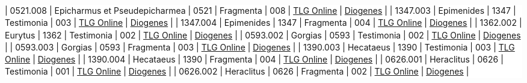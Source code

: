 | 0521.008 | Epicharmus et Pseudepicharmea | 0521 | Fragmenta | 008 | [TLG Online](http://stephanus.tlg.uci.edu/Iris/indiv/browser.jsp#doc=tlg&aid=0521&wid=008&st=0) | [Diogenes](http://localhost:8888/Diogenes.cgi?JumpTo=&JumpFromQuery=&JumpFromLang=&JumpFromAction=&level_3=0&level_2=0&level_1=0&level_0=0&submit=Show+me+this+passage&JumpFromLangXXstate=&JumpToXXstate=&actionXXstate=browse&authorXXstate=0521&corpusXXstate=TLG+Texts&current_pageXXstate=browser_passage&workXXstate=008&goXXstate=Go&submitXXstate=Find+a+passage+in+this+work&splashXXstate=true&typeXXstate=TLG+Texts&short_typeXXstate=tlg) |
| 1347.003 | Epimenides | 1347 | Testimonia | 003 | [TLG Online](http://stephanus.tlg.uci.edu/Iris/indiv/browser.jsp#doc=tlg&aid=1347&wid=003&st=0) | [Diogenes](http://localhost:8888/Diogenes.cgi?JumpTo=&JumpFromQuery=&JumpFromLang=&JumpFromAction=&level_3=0&level_2=0&level_1=0&level_0=0&submit=Show+me+this+passage&JumpFromLangXXstate=&JumpToXXstate=&actionXXstate=browse&authorXXstate=1347&corpusXXstate=TLG+Texts&current_pageXXstate=browser_passage&workXXstate=003&goXXstate=Go&submitXXstate=Find+a+passage+in+this+work&splashXXstate=true&typeXXstate=TLG+Texts&short_typeXXstate=tlg) |
| 1347.004 | Epimenides | 1347 | Fragmenta | 004 | [TLG Online](http://stephanus.tlg.uci.edu/Iris/indiv/browser.jsp#doc=tlg&aid=1347&wid=004&st=0) | [Diogenes](http://localhost:8888/Diogenes.cgi?JumpTo=&JumpFromQuery=&JumpFromLang=&JumpFromAction=&level_3=0&level_2=0&level_1=0&level_0=0&submit=Show+me+this+passage&JumpFromLangXXstate=&JumpToXXstate=&actionXXstate=browse&authorXXstate=1347&corpusXXstate=TLG+Texts&current_pageXXstate=browser_passage&workXXstate=004&goXXstate=Go&submitXXstate=Find+a+passage+in+this+work&splashXXstate=true&typeXXstate=TLG+Texts&short_typeXXstate=tlg) |
| 1362.002 | Eurytus | 1362 | Testimonia | 002 | [TLG Online](http://stephanus.tlg.uci.edu/Iris/indiv/browser.jsp#doc=tlg&aid=1362&wid=002&st=0) | [Diogenes](http://localhost:8888/Diogenes.cgi?JumpTo=&JumpFromQuery=&JumpFromLang=&JumpFromAction=&level_3=0&level_2=0&level_1=0&level_0=0&submit=Show+me+this+passage&JumpFromLangXXstate=&JumpToXXstate=&actionXXstate=browse&authorXXstate=1362&corpusXXstate=TLG+Texts&current_pageXXstate=browser_passage&workXXstate=002&goXXstate=Go&submitXXstate=Find+a+passage+in+this+work&splashXXstate=true&typeXXstate=TLG+Texts&short_typeXXstate=tlg) |
| 0593.002 | Gorgias | 0593 | Testimonia | 002 | [TLG Online](http://stephanus.tlg.uci.edu/Iris/indiv/browser.jsp#doc=tlg&aid=0593&wid=002&st=0) | [Diogenes](http://localhost:8888/Diogenes.cgi?JumpTo=&JumpFromQuery=&JumpFromLang=&JumpFromAction=&level_3=0&level_2=0&level_1=0&level_0=0&submit=Show+me+this+passage&JumpFromLangXXstate=&JumpToXXstate=&actionXXstate=browse&authorXXstate=0593&corpusXXstate=TLG+Texts&current_pageXXstate=browser_passage&workXXstate=002&goXXstate=Go&submitXXstate=Find+a+passage+in+this+work&splashXXstate=true&typeXXstate=TLG+Texts&short_typeXXstate=tlg) |
| 0593.003 | Gorgias | 0593 | Fragmenta | 003 | [TLG Online](http://stephanus.tlg.uci.edu/Iris/indiv/browser.jsp#doc=tlg&aid=0593&wid=003&st=0) | [Diogenes](http://localhost:8888/Diogenes.cgi?JumpTo=&JumpFromQuery=&JumpFromLang=&JumpFromAction=&level_3=0&level_2=0&level_1=0&level_0=0&submit=Show+me+this+passage&JumpFromLangXXstate=&JumpToXXstate=&actionXXstate=browse&authorXXstate=0593&corpusXXstate=TLG+Texts&current_pageXXstate=browser_passage&workXXstate=003&goXXstate=Go&submitXXstate=Find+a+passage+in+this+work&splashXXstate=true&typeXXstate=TLG+Texts&short_typeXXstate=tlg) |
| 1390.003 | Hecataeus | 1390 | Testimonia | 003 | [TLG Online](http://stephanus.tlg.uci.edu/Iris/indiv/browser.jsp#doc=tlg&aid=1390&wid=003&st=0) | [Diogenes](http://localhost:8888/Diogenes.cgi?JumpTo=&JumpFromQuery=&JumpFromLang=&JumpFromAction=&level_3=0&level_2=0&level_1=0&level_0=0&submit=Show+me+this+passage&JumpFromLangXXstate=&JumpToXXstate=&actionXXstate=browse&authorXXstate=1390&corpusXXstate=TLG+Texts&current_pageXXstate=browser_passage&workXXstate=003&goXXstate=Go&submitXXstate=Find+a+passage+in+this+work&splashXXstate=true&typeXXstate=TLG+Texts&short_typeXXstate=tlg) |
| 1390.004 | Hecataeus | 1390 | Fragmenta | 004 | [TLG Online](http://stephanus.tlg.uci.edu/Iris/indiv/browser.jsp#doc=tlg&aid=1390&wid=004&st=0) | [Diogenes](http://localhost:8888/Diogenes.cgi?JumpTo=&JumpFromQuery=&JumpFromLang=&JumpFromAction=&level_3=0&level_2=0&level_1=0&level_0=0&submit=Show+me+this+passage&JumpFromLangXXstate=&JumpToXXstate=&actionXXstate=browse&authorXXstate=1390&corpusXXstate=TLG+Texts&current_pageXXstate=browser_passage&workXXstate=004&goXXstate=Go&submitXXstate=Find+a+passage+in+this+work&splashXXstate=true&typeXXstate=TLG+Texts&short_typeXXstate=tlg) |
| 0626.001 | Heraclitus | 0626 | Testimonia | 001 | [TLG Online](http://stephanus.tlg.uci.edu/Iris/indiv/browser.jsp#doc=tlg&aid=0626&wid=001&st=0) | [Diogenes](http://localhost:8888/Diogenes.cgi?JumpTo=&JumpFromQuery=&JumpFromLang=&JumpFromAction=&level_3=0&level_2=0&level_1=0&level_0=0&submit=Show+me+this+passage&JumpFromLangXXstate=&JumpToXXstate=&actionXXstate=browse&authorXXstate=0626&corpusXXstate=TLG+Texts&current_pageXXstate=browser_passage&workXXstate=001&goXXstate=Go&submitXXstate=Find+a+passage+in+this+work&splashXXstate=true&typeXXstate=TLG+Texts&short_typeXXstate=tlg) |
| 0626.002 | Heraclitus | 0626 | Fragmenta | 002 | [TLG Online](http://stephanus.tlg.uci.edu/Iris/indiv/browser.jsp#doc=tlg&aid=0626&wid=002&st=0) | [Diogenes](http://localhost:8888/Diogenes.cgi?JumpTo=&JumpFromQuery=&JumpFromLang=&JumpFromAction=&level_3=0&level_2=0&level_1=0&level_0=0&submit=Show+me+this+passage&JumpFromLangXXstate=&JumpToXXstate=&actionXXstate=browse&authorXXstate=0626&corpusXXstate=TLG+Texts&current_pageXXstate=browser_passage&workXXstate=002&goXXstate=Go&submitXXstate=Find+a+passage+in+this+work&splashXXstate=true&typeXXstate=TLG+Texts&short_typeXXstate=tlg) |